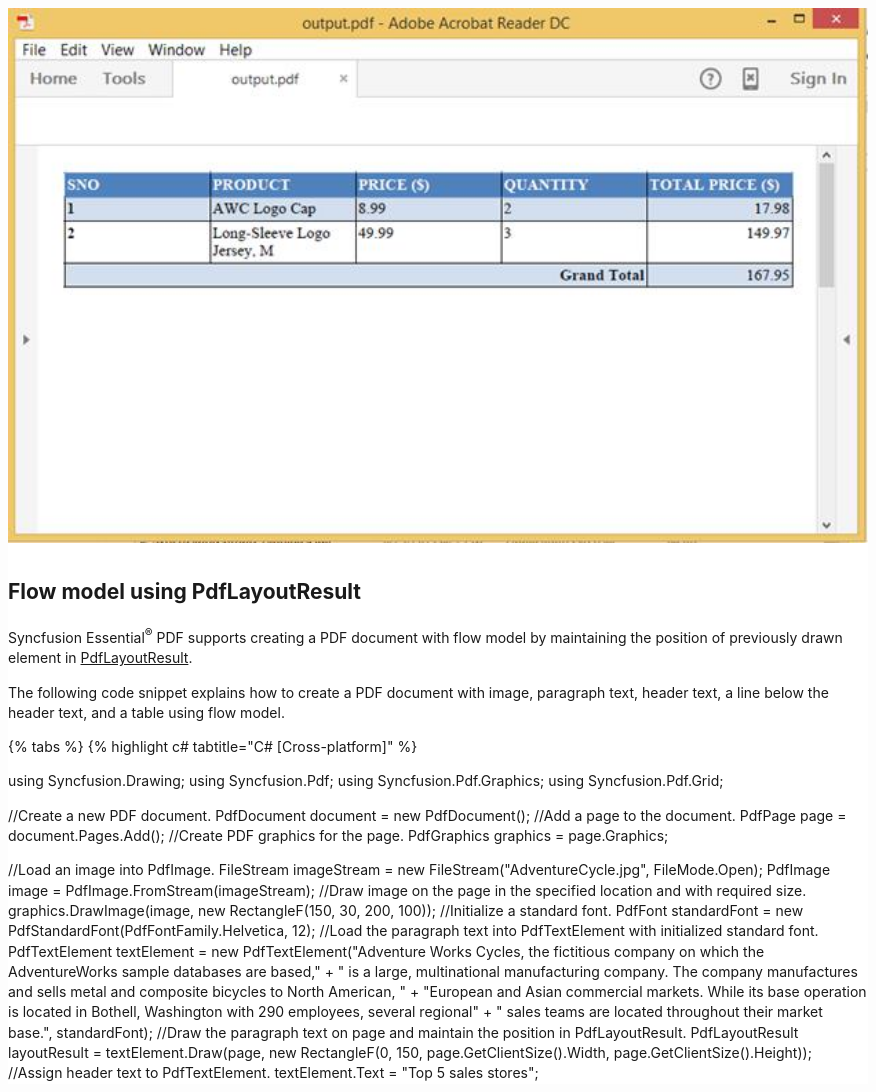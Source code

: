 <img src="FlowLayout_images/WorkingWithTable.jpeg" alt="Output screenshot" width="100%" Height="Auto"/>

## Flow model using PdfLayoutResult

Syncfusion Essential<sup>&reg;</sup> PDF supports creating a PDF document with flow model by maintaining the position of previously drawn element in [PdfLayoutResult](https://help.syncfusion.com/cr/document-processing/Syncfusion.Pdf.Graphics.PdfLayoutResult.html).

The following code snippet explains how to create a PDF document with image, paragraph text, header text, a line below the header text, and a table using flow model.

{% tabs %}
{% highlight c# tabtitle="C# [Cross-platform]" %}

using Syncfusion.Drawing;
using Syncfusion.Pdf;
using Syncfusion.Pdf.Graphics;
using Syncfusion.Pdf.Grid;

//Create a new PDF document.
PdfDocument document = new PdfDocument();
//Add a page to the document.
PdfPage page = document.Pages.Add();
//Create PDF graphics for the page.
PdfGraphics graphics = page.Graphics;

//Load an image into PdfImage.
FileStream imageStream = new FileStream("AdventureCycle.jpg", FileMode.Open);
PdfImage image = PdfImage.FromStream(imageStream);
//Draw image on the page in the specified location and with required size.
graphics.DrawImage(image, new RectangleF(150, 30, 200, 100));
//Initialize a standard font.
PdfFont standardFont = new PdfStandardFont(PdfFontFamily.Helvetica, 12);
//Load the paragraph text into PdfTextElement with initialized standard font.
PdfTextElement textElement = new PdfTextElement("Adventure Works Cycles, the fictitious company on which the AdventureWorks sample databases are based," +
                    " is a large, multinational manufacturing company. The company manufactures and sells metal and composite bicycles to North American, " +
                    "European and Asian commercial markets. While its base operation is located in Bothell, Washington with 290 employees, several regional" +
                    " sales teams are located throughout their market base.", standardFont);
//Draw the paragraph text on page and maintain the position in PdfLayoutResult.
PdfLayoutResult layoutResult = textElement.Draw(page, new RectangleF(0, 150, page.GetClientSize().Width, page.GetClientSize().Height));
//Assign header text to PdfTextElement.
textElement.Text = "Top 5 sales stores";
